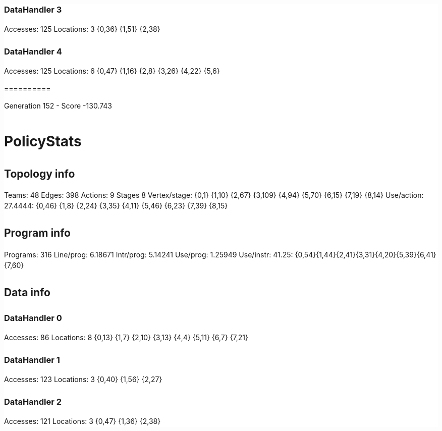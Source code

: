 ### DataHandler 3
Accesses:	125
Locations:	3
{0,36} {1,51} {2,38} 

### DataHandler 4
Accesses:	125
Locations:	6
{0,47} {1,16} {2,8} {3,26} {4,22} {5,6} 


==========

Generation 152 - Score -130.743

# PolicyStats
## Topology info
Teams:		48
Edges:		398
Actions:	9
Stages		8
Vertex/stage:	{0,1} {1,10} {2,67} {3,109} {4,94} {5,70} {6,15} {7,19} {8,14} 
Use/action:	27.4444: {0,46} {1,8} {2,24} {3,35} {4,11} {5,46} {6,23} {7,39} {8,15} 

## Program info
Programs:	316
Line/prog:	6.18671
Intr/prog:	5.14241
Use/prog:	1.25949
Use/instr:	41.25: {0,54}{1,44}{2,41}{3,31}{4,20}{5,39}{6,41}{7,60}

## Data info

### DataHandler 0
Accesses:	86
Locations:	8
{0,13} {1,7} {2,10} {3,13} {4,4} {5,11} {6,7} {7,21} 

### DataHandler 1
Accesses:	123
Locations:	3
{0,40} {1,56} {2,27} 

### DataHandler 2
Accesses:	121
Locations:	3
{0,47} {1,36} {2,38} 
